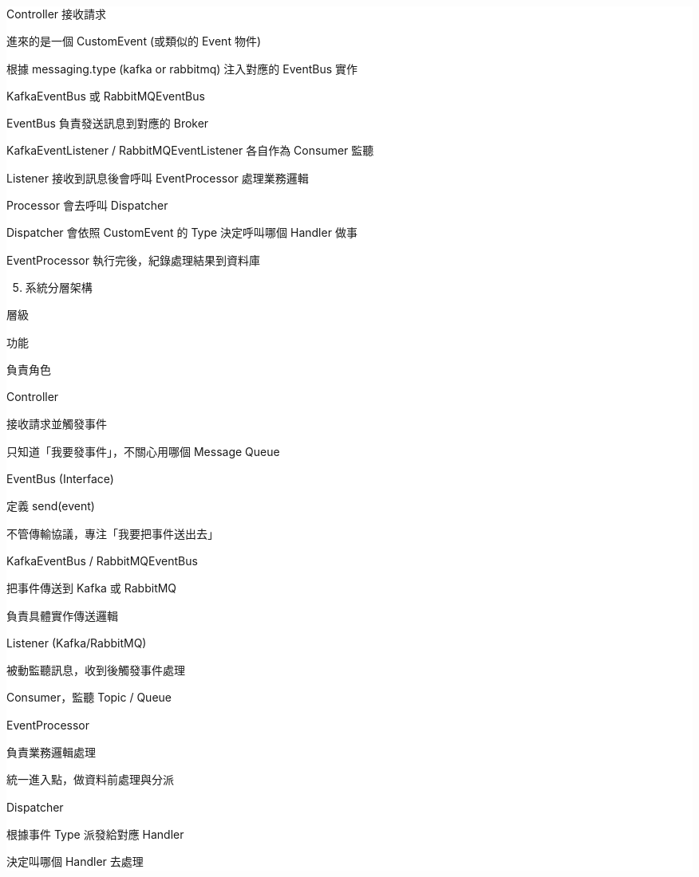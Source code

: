 Controller 接收請求


進來的是一個 CustomEvent (或類似的 Event 物件)

根據 messaging.type (kafka or rabbitmq) 注入對應的 EventBus 實作


KafkaEventBus 或 RabbitMQEventBus

EventBus 負責發送訊息到對應的 Broker

KafkaEventListener / RabbitMQEventListener 各自作為 Consumer 監聽

Listener 接收到訊息後會呼叫 EventProcessor 處理業務邏輯

Processor 會去呼叫 Dispatcher

Dispatcher 會依照 CustomEvent 的 Type 決定呼叫哪個 Handler 做事

EventProcessor 執行完後，紀錄處理結果到資料庫

5. 系統分層架構

層級

功能

負責角色

Controller

接收請求並觸發事件

只知道「我要發事件」，不關心用哪個 Message Queue

EventBus (Interface)

定義 send(event)

不管傳輸協議，專注「我要把事件送出去」

KafkaEventBus / RabbitMQEventBus

把事件傳送到 Kafka 或 RabbitMQ

負責具體實作傳送邏輯

Listener (Kafka/RabbitMQ)

被動監聽訊息，收到後觸發事件處理

Consumer，監聽 Topic / Queue

EventProcessor

負責業務邏輯處理

統一進入點，做資料前處理與分派

Dispatcher

根據事件 Type 派發給對應 Handler

決定叫哪個 Handler 去處理
